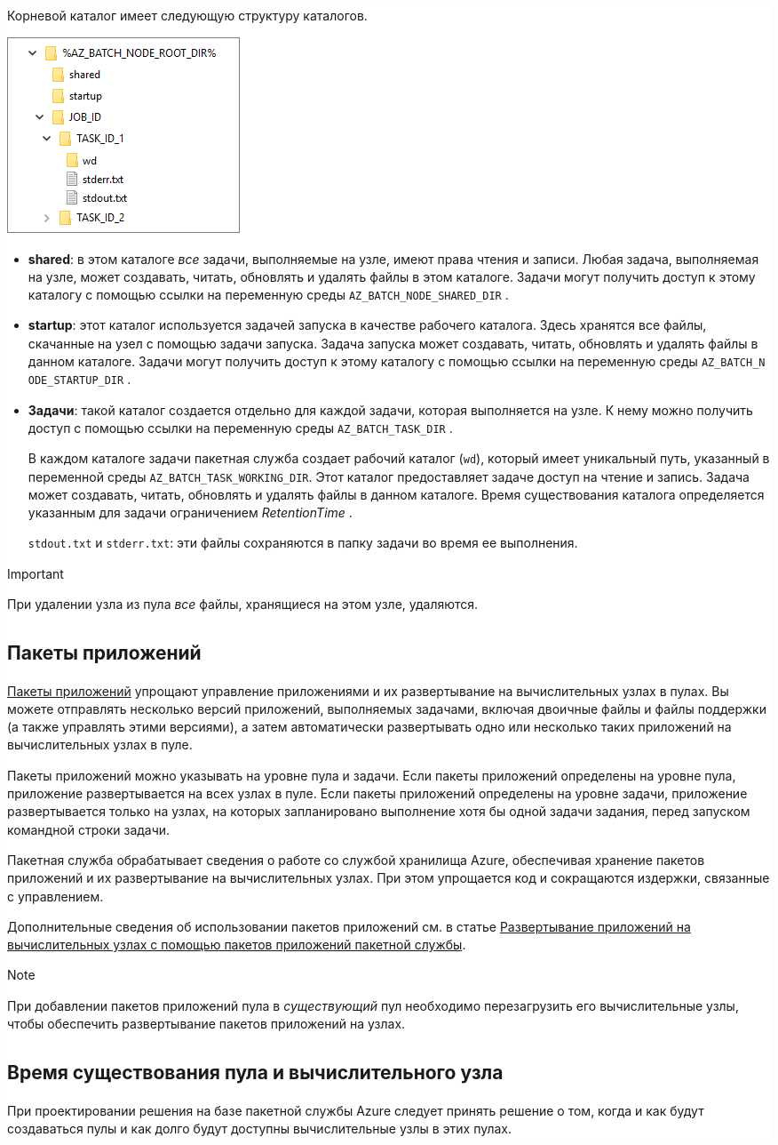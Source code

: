 Корневой каталог имеет следующую структуру каталогов.

![Структура каталогов вычислительного узла][1]

* **shared**: в этом каталоге *все* задачи, выполняемые на узле, имеют права чтения и записи. Любая задача, выполняемая на узле, может создавать, читать, обновлять и удалять файлы в этом каталоге. Задачи могут получить доступ к этому каталогу с помощью ссылки на переменную среды `AZ_BATCH_NODE_SHARED_DIR` .
* **startup**: этот каталог используется задачей запуска в качестве рабочего каталога. Здесь хранятся все файлы, скачанные на узел с помощью задачи запуска. Задача запуска может создавать, читать, обновлять и удалять файлы в данном каталоге. Задачи могут получить доступ к этому каталогу с помощью ссылки на переменную среды `AZ_BATCH_NODE_STARTUP_DIR` .
* **Задачи**: такой каталог создается отдельно для каждой задачи, которая выполняется на узле. К нему можно получить доступ с помощью ссылки на переменную среды `AZ_BATCH_TASK_DIR` .

    В каждом каталоге задачи пакетная служба создает рабочий каталог (`wd`), который имеет уникальный путь, указанный в переменной среды `AZ_BATCH_TASK_WORKING_DIR`. Этот каталог предоставляет задаче доступ на чтение и запись. Задача может создавать, читать, обновлять и удалять файлы в данном каталоге. Время существования каталога определяется указанным для задачи ограничением *RetentionTime* .

    `stdout.txt` и `stderr.txt`: эти файлы сохраняются в папку задачи во время ее выполнения.

> [!IMPORTANT]
> При удалении узла из пула *все* файлы, хранящиеся на этом узле, удаляются.
>
>

## <a name="application-packages"></a>Пакеты приложений
[Пакеты приложений](batch-application-packages.md) упрощают управление приложениями и их развертывание на вычислительных узлах в пулах. Вы можете отправлять несколько версий приложений, выполняемых задачами, включая двоичные файлы и файлы поддержки (а также управлять этими версиями), а затем автоматически развертывать одно или несколько таких приложений на вычислительных узлах в пуле.

Пакеты приложений можно указывать на уровне пула и задачи. Если пакеты приложений определены на уровне пула, приложение развертывается на всех узлах в пуле. Если пакеты приложений определены на уровне задачи, приложение развертывается только на узлах, на которых запланировано выполнение хотя бы одной задачи задания, перед запуском командной строки задачи.

Пакетная служба обрабатывает сведения о работе со службой хранилища Azure, обеспечивая хранение пакетов приложений и их развертывание на вычислительных узлах. При этом упрощается код и сокращаются издержки, связанные с управлением.

Дополнительные сведения об использовании пакетов приложений см. в статье [Развертывание приложений на вычислительных узлах с помощью пакетов приложений пакетной службы](batch-application-packages.md).

> [!NOTE]
> При добавлении пакетов приложений пула в *существующий* пул необходимо перезагрузить его вычислительные узлы, чтобы обеспечить развертывание пакетов приложений на узлах.
>
>

## <a name="pool-and-compute-node-lifetime"></a>Время существования пула и вычислительного узла
При проектировании решения на базе пакетной службы Azure следует принять решение о том, когда и как будут создаваться пулы и как долго будут доступны вычислительные узлы в этих пулах.


[1]: ./media/batch-api-basics/node-folder-structure.png
[azure_storage]: https://azure.microsoft.com/services/storage/
[batch_forum]: https://social.msdn.microsoft.com/Forums/en-US/home?forum=azurebatch
[cloud_service_sizes]: ../cloud-services/cloud-services-sizes-specs.md
[msmpi]: https://msdn.microsoft.com/library/bb524831.aspx
[github_samples]: https://github.com/Azure/azure-batch-samples
[github_sample_taskdeps]:  https://github.com/Azure/azure-batch-samples/tree/master/CSharp/ArticleProjects/TaskDependencies
[batch_labs]: https://azure.github.io/BatchExplorer/
[batch_net_api]: https://msdn.microsoft.com/library/azure/mt348682.aspx
[msdn_env_vars]: https://msdn.microsoft.com/library/azure/mt743623.aspx
[net_cloudjob_jobmanagertask]: https://msdn.microsoft.com/library/azure/microsoft.azure.batch.cloudjob.jobmanagertask.aspx
[net_cloudjob_priority]: https://msdn.microsoft.com/library/azure/microsoft.azure.batch.cloudjob.priority.aspx
[net_cloudpool_starttask]: https://msdn.microsoft.com/library/azure/microsoft.azure.batch.cloudpool.starttask.aspx
[net_cloudtask_env]: https://msdn.microsoft.com/library/azure/microsoft.azure.batch.cloudtask.environmentsettings.aspx
[net_create_cert]: https://msdn.microsoft.com/library/azure/microsoft.azure.batch.certificateoperations.createcertificate.aspx
[net_create_user]: https://msdn.microsoft.com/library/azure/microsoft.azure.batch.computenode.createcomputenodeuser.aspx
[net_getfile_node]: https://msdn.microsoft.com/library/azure/microsoft.azure.batch.computenode.getnodefile.aspx
[net_getfile_task]: https://msdn.microsoft.com/library/azure/microsoft.azure.batch.cloudtask.getnodefile.aspx
[net_job_env]: https://msdn.microsoft.com/library/azure/microsoft.azure.batch.cloudjob.commonenvironmentsettings.aspx
[net_multiinstancesettings]: https://msdn.microsoft.com/library/azure/microsoft.azure.batch.multiinstancesettings.aspx
[net_onalltaskscomplete]: https://msdn.microsoft.com/library/azure/microsoft.azure.batch.cloudjob.onalltaskscomplete.aspx
[net_rdp]: https://msdn.microsoft.com/library/azure/microsoft.azure.batch.computenode.getrdpfile.aspx
[net_reboot]: https://msdn.microsoft.com/library/azure/mt631495.aspx
[net_reimage]: https://msdn.microsoft.com/library/azure/mt631496.aspx
[net_remove]: https://msdn.microsoft.com/library/azure/microsoft.azure.batch.pooloperations.removefrompoolasync.aspx
[net_offline]: https://msdn.microsoft.com/library/azure/microsoft.azure.batch.computenode.disableschedulingasync.aspx
[net_online]: https://msdn.microsoft.com/library/azure/microsoft.azure.batch.computenode.enableschedulingasync.aspx
[net_offline_option]: https://msdn.microsoft.com/library/azure/microsoft.azure.batch.common.disablecomputenodeschedulingoption.aspx
[net_rdpfile]: https://msdn.microsoft.com/library/azure/Mt272127.aspx
[vnet]: https://msdn.microsoft.com/library/azure/dn820174.aspx#bk_netconf
[py_add_user]: https://docs.microsoft.com/python/azure/?view=azure-python
[batch_rest_api]: https://msdn.microsoft.com/library/azure/Dn820158.aspx
[rest_add_job]: https://msdn.microsoft.com/library/azure/mt282178.aspx
[rest_add_pool]: https://msdn.microsoft.com/library/azure/dn820174.aspx
[rest_add_cert]: https://msdn.microsoft.com/library/azure/dn820169.aspx
[rest_add_task]: https://msdn.microsoft.com/library/azure/dn820105.aspx
[rest_create_user]: https://msdn.microsoft.com/library/azure/dn820137.aspx
[rest_get_task_info]: https://msdn.microsoft.com/library/azure/dn820133.aspx
[rest_job_schedules]: https://msdn.microsoft.com/library/azure/mt282179.aspx
[rest_multiinstance]: https://msdn.microsoft.com/library/azure/mt637905.aspx
[rest_multiinstancesettings]: https://msdn.microsoft.com/library/azure/dn820105.aspx#multiInstanceSettings
[rest_update_job]: https://msdn.microsoft.com/library/azure/dn820162.aspx
[rest_rdp]: https://msdn.microsoft.com/library/azure/dn820120.aspx
[rest_reboot]: https://msdn.microsoft.com/library/azure/dn820171.aspx
[rest_reimage]: https://msdn.microsoft.com/library/azure/dn820157.aspx
[rest_remove]: https://msdn.microsoft.com/library/azure/dn820194.aspx
[rest_offline]: https://msdn.microsoft.com/library/azure/mt637904.aspx
[rest_online]: https://msdn.microsoft.com/library/azure/mt637907.aspx
[vm_marketplace]: https://azure.microsoft.com/marketplace/virtual-machines/